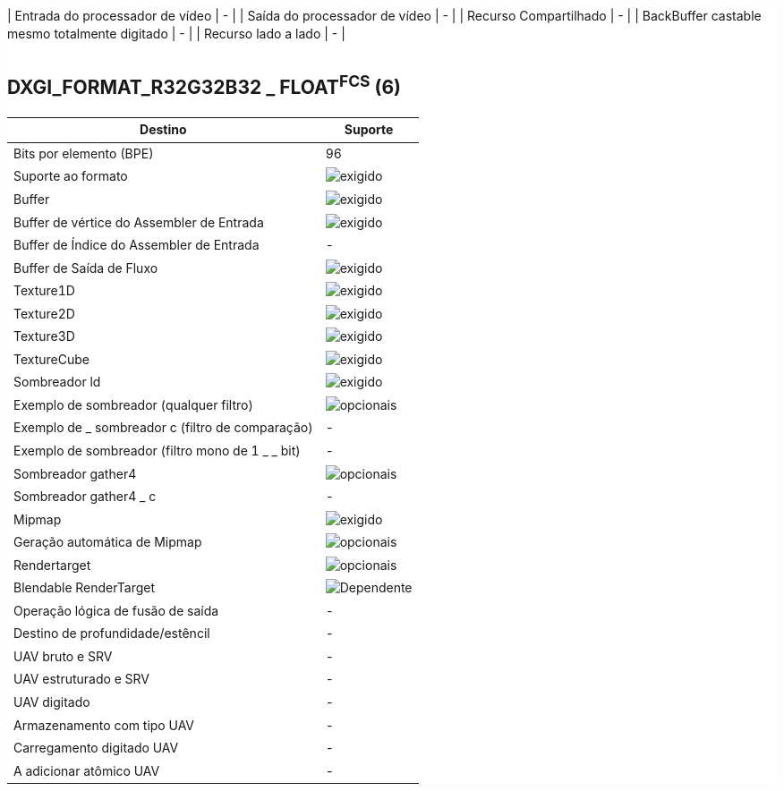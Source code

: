 | Entrada do processador de vídeo | \- |
| Saída do processador de vídeo | \- |
| Recurso Compartilhado | \- |
| BackBuffer castable mesmo totalmente digitado | \- |
| Recurso lado a lado | \- |

## <a name="dxgi_format_r32g32b32_floatsupfcssup-6"></a>DXGI_FORMAT_R32G32B32 \_ FLOAT<sup>FCS</sup> (6)
| Destino | Suporte |
| - | - |
| Bits por elemento (BPE) | 96 |
| Suporte ao formato | ![exigido](images/letter-r.jpg) |
| Buffer | ![exigido](images/letter-r.jpg) |
| Buffer de vértice do Assembler de Entrada | ![exigido](images/letter-r.jpg) |
| Buffer de Índice do Assembler de Entrada | \- |
| Buffer de Saída de Fluxo | ![exigido](images/letter-r.jpg) |
| Texture1D | ![exigido](images/letter-r.jpg) |
| Texture2D | ![exigido](images/letter-r.jpg) |
| Texture3D | ![exigido](images/letter-r.jpg) |
| TextureCube | ![exigido](images/letter-r.jpg) |
| Sombreador ld | ![exigido](images/letter-r.jpg) |
| Exemplo de sombreador (qualquer filtro) | ![opcionais](images/letter-o.jpg) |
| Exemplo de \_ sombreador c (filtro de comparação) | \- |
| Exemplo de sombreador (filtro mono de 1 \_ \_ bit) | \- |
| Sombreador gather4 | ![opcionais](images/letter-o.jpg) |
| Sombreador gather4 \_ c | \- |
| Mipmap | ![exigido](images/letter-r.jpg) |
| Geração automática de Mipmap | ![opcionais](images/letter-o.jpg) |
| Rendertarget | ![opcionais](images/letter-o.jpg) |
| Blendable RenderTarget | ![Dependente](images/letter-d.jpg) |
| Operação lógica de fusão de saída | \- |
| Destino de profundidade/estêncil | \- |
| UAV bruto e SRV | \- |
| UAV estruturado e SRV | \- |
| UAV digitado | \- |
| Armazenamento com tipo UAV | \- |
| Carregamento digitado UAV | \- |
| A adicionar atômico UAV | \- |